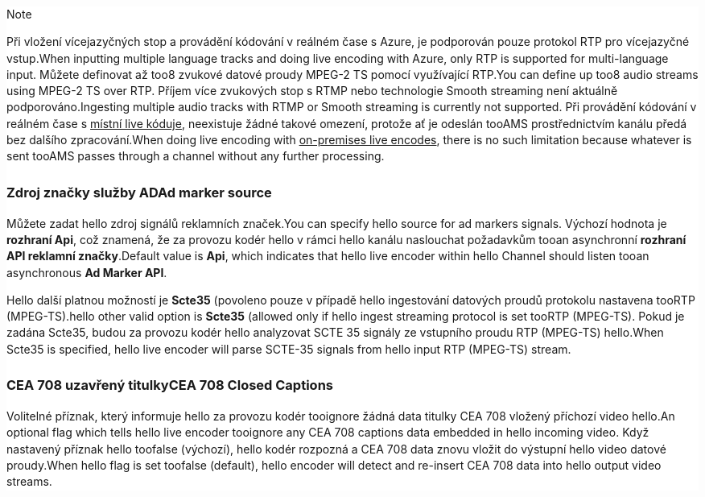 > [!NOTE]
> <span data-ttu-id="8189b-305">Při vložení vícejazyčných stop a provádění kódování v reálném čase s Azure, je podporován pouze protokol RTP pro vícejazyčné vstup.</span><span class="sxs-lookup"><span data-stu-id="8189b-305">When inputting multiple language tracks and doing live encoding with Azure, only RTP is supported for multi-language input.</span></span> <span data-ttu-id="8189b-306">Můžete definovat až too8 zvukové datové proudy MPEG-2 TS pomocí využívající RTP.</span><span class="sxs-lookup"><span data-stu-id="8189b-306">You can define up too8 audio streams using MPEG-2 TS over RTP.</span></span> <span data-ttu-id="8189b-307">Příjem více zvukových stop s RTMP nebo technologie Smooth streaming není aktuálně podporováno.</span><span class="sxs-lookup"><span data-stu-id="8189b-307">Ingesting multiple audio tracks with RTMP or Smooth streaming is currently not supported.</span></span> <span data-ttu-id="8189b-308">Při provádění kódování v reálném čase s [místní live kóduje](media-services-live-streaming-with-onprem-encoders.md), neexistuje žádné takové omezení, protože ať je odeslán tooAMS prostřednictvím kanálu předá bez dalšího zpracování.</span><span class="sxs-lookup"><span data-stu-id="8189b-308">When doing live encoding with [on-premises live encodes](media-services-live-streaming-with-onprem-encoders.md), there is no such limitation because whatever is sent tooAMS passes through a channel without any further processing.</span></span>
> 
> 

### <a name="ad-marker-source"></a><span data-ttu-id="8189b-309">Zdroj značky služby AD</span><span class="sxs-lookup"><span data-stu-id="8189b-309">Ad marker source</span></span>
<span data-ttu-id="8189b-310">Můžete zadat hello zdroj signálů reklamních značek.</span><span class="sxs-lookup"><span data-stu-id="8189b-310">You can specify hello source for ad markers signals.</span></span> <span data-ttu-id="8189b-311">Výchozí hodnota je **rozhraní Api**, což znamená, že za provozu kodér hello v rámci hello kanálu naslouchat požadavkům tooan asynchronní **rozhraní API reklamní značky**.</span><span class="sxs-lookup"><span data-stu-id="8189b-311">Default value is **Api**, which indicates that hello live encoder within hello Channel should listen tooan asynchronous **Ad Marker API**.</span></span>

<span data-ttu-id="8189b-312">Hello další platnou možností je **Scte35** (povoleno pouze v případě hello ingestování datových proudů protokolu nastavena tooRTP (MPEG-TS).</span><span class="sxs-lookup"><span data-stu-id="8189b-312">hello other valid option is **Scte35** (allowed only if hello ingest streaming protocol is set tooRTP (MPEG-TS).</span></span> <span data-ttu-id="8189b-313">Pokud je zadána Scte35, budou za provozu kodér hello analyzovat SCTE 35 signály ze vstupního proudu RTP (MPEG-TS) hello.</span><span class="sxs-lookup"><span data-stu-id="8189b-313">When Scte35 is specified, hello live encoder will parse SCTE-35 signals from hello input RTP (MPEG-TS) stream.</span></span>

### <a name="cea-708-closed-captions"></a><span data-ttu-id="8189b-314">CEA 708 uzavřený titulky</span><span class="sxs-lookup"><span data-stu-id="8189b-314">CEA 708 Closed Captions</span></span>
<span data-ttu-id="8189b-315">Volitelné příznak, který informuje hello za provozu kodér tooignore žádná data titulky CEA 708 vložený příchozí video hello.</span><span class="sxs-lookup"><span data-stu-id="8189b-315">An optional flag which tells hello live encoder tooignore any CEA 708 captions data embedded in hello incoming video.</span></span> <span data-ttu-id="8189b-316">Když nastavený příznak hello toofalse (výchozí), hello kodér rozpozná a CEA 708 data znovu vložit do výstupní hello video datové proudy.</span><span class="sxs-lookup"><span data-stu-id="8189b-316">When hello flag is set toofalse (default), hello encoder will detect and re-insert CEA 708 data into hello output video streams.</span></span>
